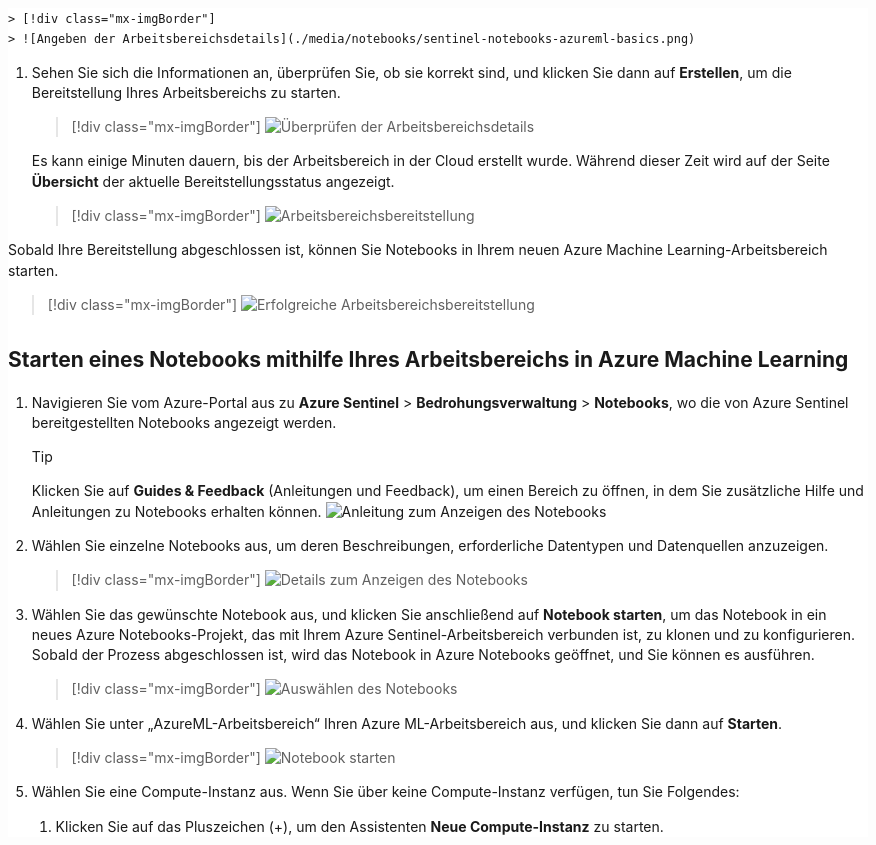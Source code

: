    > [!div class="mx-imgBorder"]
    > ![Angeben der Arbeitsbereichsdetails](./media/notebooks/sentinel-notebooks-azureml-basics.png)

1. Sehen Sie sich die Informationen an, überprüfen Sie, ob sie korrekt sind, und klicken Sie dann auf **Erstellen**, um die Bereitstellung Ihres Arbeitsbereichs zu starten.

    > [!div class="mx-imgBorder"]
    > ![Überprüfen der Arbeitsbereichsdetails](./media/notebooks/sentinel-notebooks-azureml-review.png)

    Es kann einige Minuten dauern, bis der Arbeitsbereich in der Cloud erstellt wurde. Während dieser Zeit wird auf der Seite **Übersicht** der aktuelle Bereitstellungsstatus angezeigt.

    > [!div class="mx-imgBorder"]
    > ![Arbeitsbereichsbereitstellung](./media/notebooks/sentinel-notebooks-azureml-deploy.png)

Sobald Ihre Bereitstellung abgeschlossen ist, können Sie Notebooks in Ihrem neuen Azure Machine Learning-Arbeitsbereich starten.

> [!div class="mx-imgBorder"]
> ![Erfolgreiche Arbeitsbereichsbereitstellung](./media/notebooks/sentinel-notebooks-azureml-complete.png)

## <a name="launch-a-notebook-using-your-azure-ml-workspace"></a>Starten eines Notebooks mithilfe Ihres Arbeitsbereichs in Azure Machine Learning

1. Navigieren Sie vom Azure-Portal aus zu **Azure Sentinel** > **Bedrohungsverwaltung** > **Notebooks**, wo die von Azure Sentinel bereitgestellten Notebooks angezeigt werden.

    > [!TIP]
    > Klicken Sie auf **Guides & Feedback** (Anleitungen und Feedback), um einen Bereich zu öffnen, in dem Sie zusätzliche Hilfe und Anleitungen zu Notebooks erhalten können.
    > ![Anleitung zum Anzeigen des Notebooks](./media/notebooks/sentinel-azure-notebooks-guides.png)

1. Wählen Sie einzelne Notebooks aus, um deren Beschreibungen, erforderliche Datentypen und Datenquellen anzuzeigen.

    > [!div class="mx-imgBorder"]
    > ![Details zum Anzeigen des Notebooks](./media/notebooks/sentinel-azure-notebooks-view.png)

1. Wählen Sie das gewünschte Notebook aus, und klicken Sie anschließend auf **Notebook starten**, um das Notebook in ein neues Azure Notebooks-Projekt, das mit Ihrem Azure Sentinel-Arbeitsbereich verbunden ist, zu klonen und zu konfigurieren. Sobald der Prozess abgeschlossen ist, wird das Notebook in Azure Notebooks geöffnet, und Sie können es ausführen.

    > [!div class="mx-imgBorder"]
    > ![Auswählen des Notebooks](./media/notebooks/sentinel-azure-notebooks-select.png)

1. Wählen Sie unter „AzureML-Arbeitsbereich“ Ihren Azure ML-Arbeitsbereich aus, und klicken Sie dann auf **Starten**.

    > [!div class="mx-imgBorder"]
    > ![Notebook starten](./media/notebooks/sentinel-azure-notebooks-launch.png)

1. Wählen Sie eine Compute-Instanz aus. Wenn Sie über keine Compute-Instanz verfügen, tun Sie Folgendes:
    1. Klicken Sie auf das Pluszeichen (+), um den Assistenten **Neue Compute-Instanz** zu starten.
